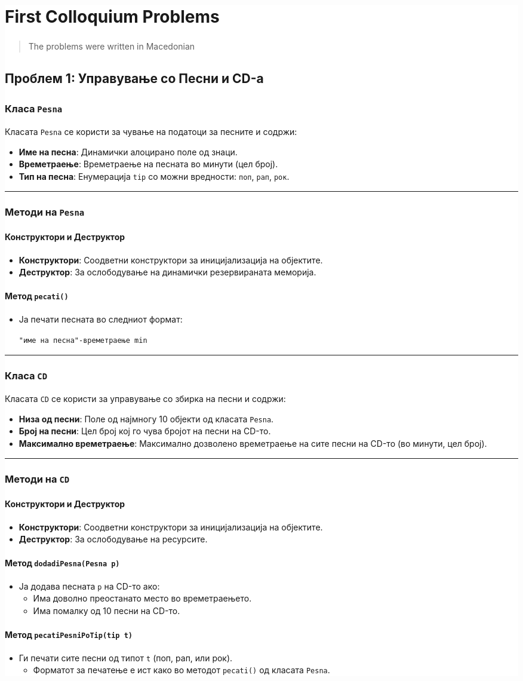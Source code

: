 # First Colloquium Problems
> The problems were written in Macedonian

## Проблем 1: Управување со Песни и CD-а

### Класа `Pesna`
Класата `Pesna` се користи за чување на податоци за песните и содржи:
- **Име на песна**: Динамички алоцирано поле од знаци.
- **Времетраење**: Времетраење на песната во минути (цел број).
- **Тип на песна**: Енумерација `tip` со можни вредности: `поп`, `рап`, `рок`.

---

### Методи на `Pesna`

#### Конструктори и Деструктор
- **Конструктори**: Соодветни конструктори за иницијализација на објектите.
- **Деструктор**: За ослободување на динамички резервираната меморија.

#### Метод `pecati()`
- Ја печати песната во следниот формат:
  ```plaintext
  "име на песна"-времетраење min
  ```

---

### Класа `CD`
Класата `CD` се користи за управување со збирка на песни и содржи:
- **Низа од песни**: Поле од најмногу 10 објекти од класата `Pesna`.
- **Број на песни**: Цел број кој го чува бројот на песни на CD-то.
- **Максимално времетраење**: Максимално дозволено времетраење на сите песни на CD-то (во минути, цел број).

---

### Методи на `CD`

#### Конструктори и Деструктор
- **Конструктори**: Соодветни конструктори за иницијализација на објектите.
- **Деструктор**: За ослободување на ресурсите.

#### Метод `dodadiPesna(Pesna p)`
- Ја додава песната `p` на CD-то ако:
  - Има доволно преостанато место во времетраењето.
  - Има помалку од 10 песни на CD-то.

#### Метод `pecatiPesniPoTip(tip t)`
- Ги печати сите песни од типот `t` (поп, рап, или рок).
  - Форматот за печатење е ист како во методот `pecati()` од класата `Pesna`.
